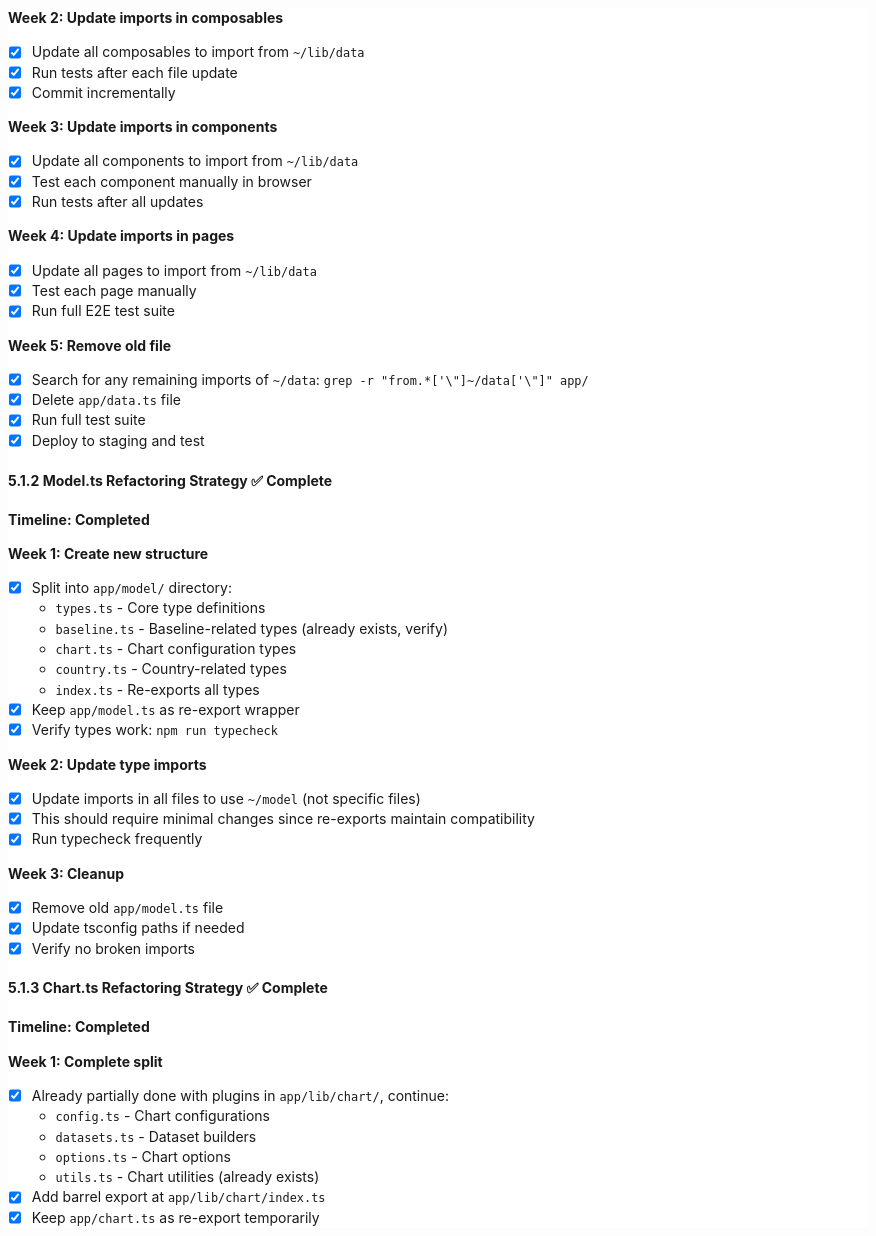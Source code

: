 **Week 2: Update imports in composables**

- [x] Update all composables to import from `~/lib/data`
- [x] Run tests after each file update
- [x] Commit incrementally

**Week 3: Update imports in components**

- [x] Update all components to import from `~/lib/data`
- [x] Test each component manually in browser
- [x] Run tests after all updates

**Week 4: Update imports in pages**

- [x] Update all pages to import from `~/lib/data`
- [x] Test each page manually
- [x] Run full E2E test suite

**Week 5: Remove old file**

- [x] Search for any remaining imports of `~/data`: `grep -r "from.*['\"]~/data['\"]" app/`
- [x] Delete `app/data.ts` file
- [x] Run full test suite
- [x] Deploy to staging and test

#### 5.1.2 Model.ts Refactoring Strategy ✅ Complete

**Timeline: Completed**

**Week 1: Create new structure**

- [x] Split into `app/model/` directory:
  - `types.ts` - Core type definitions
  - `baseline.ts` - Baseline-related types (already exists, verify)
  - `chart.ts` - Chart configuration types
  - `country.ts` - Country-related types
  - `index.ts` - Re-exports all types
- [x] Keep `app/model.ts` as re-export wrapper
- [x] Verify types work: `npm run typecheck`

**Week 2: Update type imports**

- [x] Update imports in all files to use `~/model` (not specific files)
- [x] This should require minimal changes since re-exports maintain compatibility
- [x] Run typecheck frequently

**Week 3: Cleanup**

- [x] Remove old `app/model.ts` file
- [x] Update tsconfig paths if needed
- [x] Verify no broken imports

#### 5.1.3 Chart.ts Refactoring Strategy ✅ Complete

**Timeline: Completed**

**Week 1: Complete split**

- [x] Already partially done with plugins in `app/lib/chart/`, continue:
  - `config.ts` - Chart configurations
  - `datasets.ts` - Dataset builders
  - `options.ts` - Chart options
  - `utils.ts` - Chart utilities (already exists)
- [x] Add barrel export at `app/lib/chart/index.ts`
- [x] Keep `app/chart.ts` as re-export temporarily
